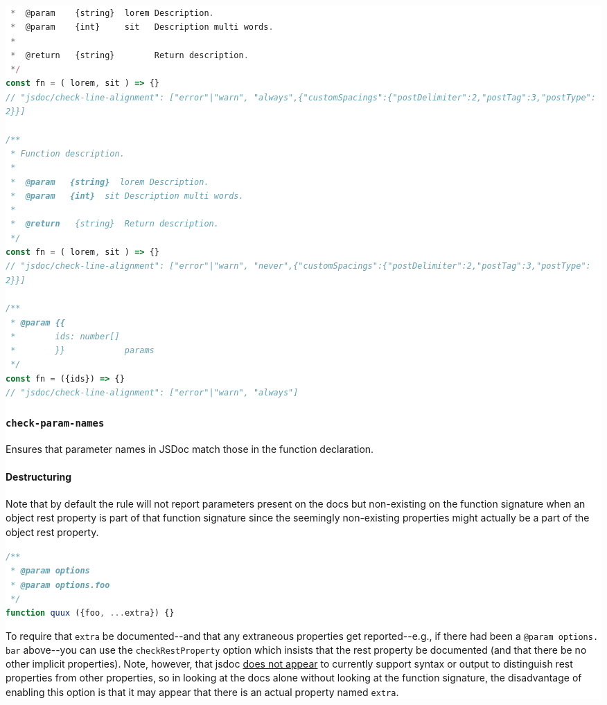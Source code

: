 ````js
 *  @param    {string}  lorem Description.
 *  @param    {int}     sit   Description multi words.
 *
 *  @return   {string}        Return description.
 */
const fn = ( lorem, sit ) => {}
// "jsdoc/check-line-alignment": ["error"|"warn", "always",{"customSpacings":{"postDelimiter":2,"postTag":3,"postType":2}}]

/**
 * Function description.
 *
 *  @param   {string}  lorem Description.
 *  @param   {int}  sit Description multi words.
 *
 *  @return   {string}  Return description.
 */
const fn = ( lorem, sit ) => {}
// "jsdoc/check-line-alignment": ["error"|"warn", "never",{"customSpacings":{"postDelimiter":2,"postTag":3,"postType":2}}]

/**
 * @param {{
 *        ids: number[]
 *        }}            params
 */
const fn = ({ids}) => {}
// "jsdoc/check-line-alignment": ["error"|"warn", "always"]
````


<a name="eslint-plugin-jsdoc-rules-check-param-names"></a>
### <code>check-param-names</code>

Ensures that parameter names in JSDoc match those in the function declaration.

<a name="eslint-plugin-jsdoc-rules-check-param-names-destructuring"></a>
#### Destructuring

Note that by default the rule will not report parameters present on the docs
but non-existing on the function signature when an object rest property is part
of that function signature since the seemingly non-existing properties might
actually be a part of the object rest property.

```js
/**
 * @param options
 * @param options.foo
 */
function quux ({foo, ...extra}) {}
```

To require that `extra` be documented--and that any extraneous properties
get reported--e.g., if there had been a `@param options.bar` above--you
can use the `checkRestProperty` option which insists that the rest
property be documented (and that there be no other implicit properties).
Note, however, that jsdoc [does not appear](https://github.com/jsdoc/jsdoc/issues/1773)
to currently support syntax or output to distinguish rest properties from
other properties, so in looking at the docs alone without looking at the
function signature, the disadvantage of enabling this option is that it
may appear that there is an actual property named `extra`.
